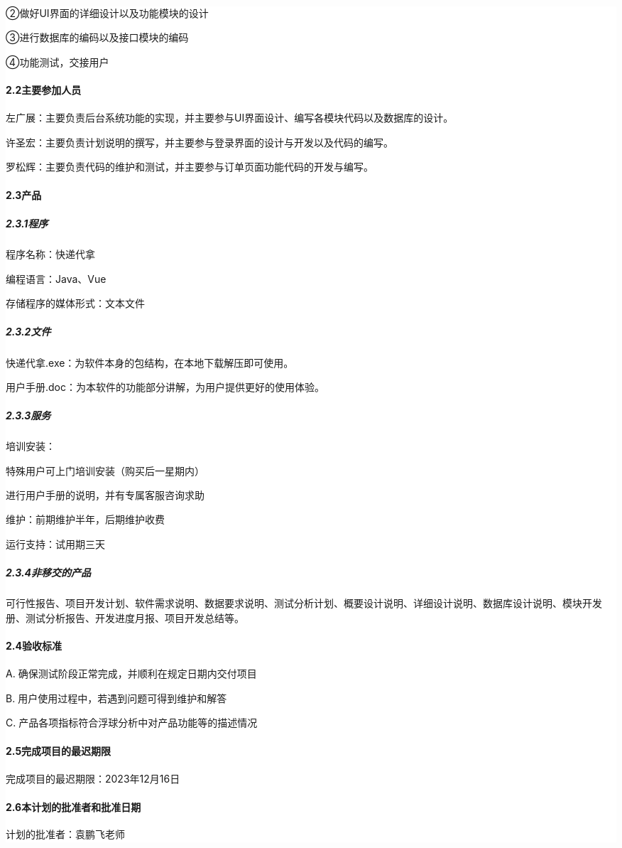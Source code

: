 ②做好UI界面的详细设计以及功能模块的设计

③进行数据库的编码以及接口模块的编码

④功能测试，交接用户

#### 2.2主要参加人员

左广展：主要负责后台系统功能的实现，并主要参与UI界面设计、编写各模块代码以及数据库的设计。

许圣宏：主要负责计划说明的撰写，并主要参与登录界面的设计与开发以及代码的编写。

罗松辉：主要负责代码的维护和测试，并主要参与订单页面功能代码的开发与编写。

#### 2.3产品

##### 2.3.1程序

程序名称：快递代拿

编程语言：Java、Vue

存储程序的媒体形式：文本文件

##### 2.3.2文件

快递代拿.exe：为软件本身的包结构，在本地下载解压即可使用。

用户手册.doc：为本软件的功能部分讲解，为用户提供更好的使用体验。

##### 2.3.3服务

培训安装：

特殊用户可上门培训安装（购买后一星期内）

进行用户手册的说明，并有专属客服咨询求助

维护：前期维护半年，后期维护收费

运行支持：试用期三天

##### 2.3.4非移交的产品

可行性报告、项目开发计划、软件需求说明、数据要求说明、测试分析计划、概要设计说明、详细设计说明、数据库设计说明、模块开发册、测试分析报告、开发进度月报、项目开发总结等。

#### 2.4验收标准

A. 确保测试阶段正常完成，并顺利在规定日期内交付项目

B. 用户使用过程中，若遇到问题可得到维护和解答

C. 产品各项指标符合浮球分析中对产品功能等的描述情况

#### 2.5完成项目的最迟期限

完成项目的最迟期限：2023年12月16日

#### 2.6本计划的批准者和批准日期

计划的批准者：袁鹏飞老师
